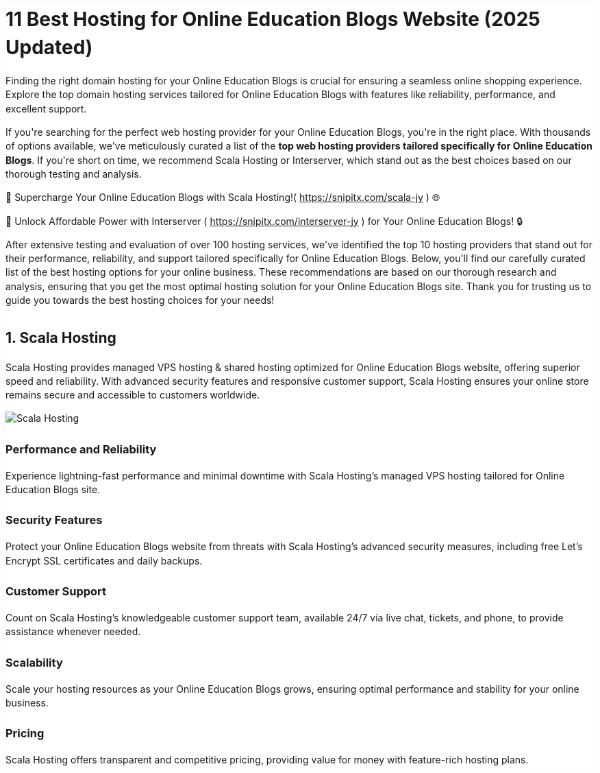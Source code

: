 # 11 Best Hosting for Online Education Blogs Website (2025 Updated)

Finding the right domain hosting for your Online Education Blogs is crucial for ensuring a seamless online shopping experience. Explore the top domain hosting services tailored for Online Education Blogs with features like reliability, performance, and excellent support.

If you're searching for the perfect web hosting provider for your Online Education Blogs, you're in the right place. With thousands of options available, we've meticulously curated a list of the **top web hosting providers tailored specifically for Online Education Blogs**. If you're short on time, we recommend Scala Hosting or Interserver, which stand out as the best choices based on our thorough testing and analysis.

🚀 Supercharge Your Online Education Blogs with Scala Hosting!( https://snipitx.com/scala-jy ) 🌐 

💸 Unlock Affordable Power with Interserver ( https://snipitx.com/interserver-jy ) for Your Online Education Blogs! 🔒

After extensive testing and evaluation of over 100 hosting services, we've identified the top 10 hosting providers that stand out for their performance, reliability, and support tailored specifically for Online Education Blogs. Below, you'll find our carefully curated list of the best hosting options for your online business. These recommendations are based on our thorough research and analysis, ensuring that you get the most optimal hosting solution for your Online Education Blogs site. Thank you for trusting us to guide you towards the best hosting choices for your needs!

## 1. Scala Hosting

Scala Hosting provides managed VPS hosting & shared hosting optimized for Online Education Blogs website, offering superior speed and reliability. With advanced security features and responsive customer support, Scala Hosting ensures your online store remains secure and accessible to customers worldwide.

![Scala Hosting](https://i.imgur.com/uJ5JIK3.png "Scala Web Hosting")

### Performance and Reliability
Experience lightning-fast performance and minimal downtime with Scala Hosting’s managed VPS hosting tailored for Online Education Blogs site.

### Security Features
Protect your Online Education Blogs website from threats with Scala Hosting’s advanced security measures, including free Let’s Encrypt SSL certificates and daily backups.

### Customer Support
Count on Scala Hosting’s knowledgeable customer support team, available 24/7 via live chat, tickets, and phone, to provide assistance whenever needed.

### Scalability
Scale your hosting resources as your Online Education Blogs grows, ensuring optimal performance and stability for your online business.

### Pricing
Scala Hosting offers transparent and competitive pricing, providing value for money with feature-rich hosting plans.
